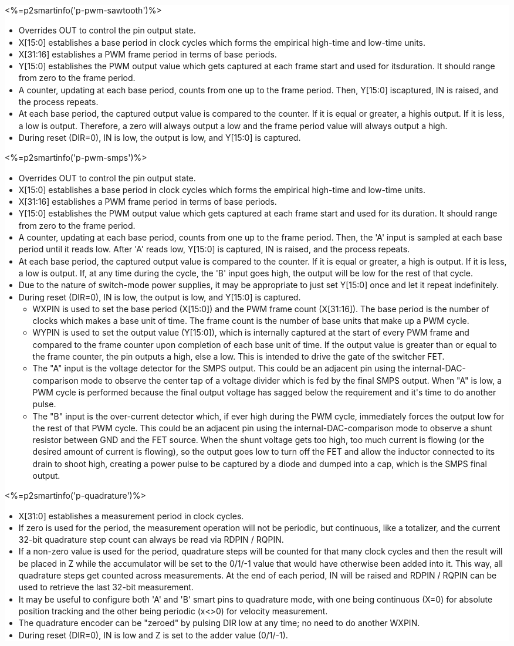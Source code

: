 <%=p2smartinfo('p-pwm-sawtooth')%>
 - Overrides OUT to control the pin output state.
 - X[15:0] establishes a base period in clock cycles which forms the empirical high-time and low-time units.
 - X[31:16] establishes a PWM frame period in terms of base periods.
 - Y[15:0] establishes the PWM output value which gets captured at each frame start and used for itsduration. It should range from zero to the frame period.
 - A counter, updating at each base period, counts from one up to the frame period. Then, Y[15:0] iscaptured, IN is raised, and the process repeats.
 - At each base period, the captured output value is compared to the counter. If it is equal or greater, a highis output. If it is less, a low is output. Therefore, a zero will always output a low and the frame period value will always output a high.
 - During reset (DIR=0), IN is low, the output is low, and Y[15:0] is captured.


<%=p2smartinfo('p-pwm-smps')%>
 - Overrides OUT to control the pin output state.
 - X[15:0] establishes a base period in clock cycles which forms the empirical high-time and low-time units.
 - X[31:16] establishes a PWM frame period in terms of base periods.
 - Y[15:0] establishes the PWM output value which gets captured at each frame start and used for its duration. It should range from zero to the frame period.
 - A counter, updating at each base period, counts from one up to the frame period. Then, the 'A' input is sampled at each base period until it reads low. After 'A' reads low, Y[15:0] is captured, IN is raised, and the process repeats.
 - At each base period, the captured output value is compared to the counter. If it is equal or greater, a high is output. If it is less, a low is output. If, at any time during the cycle, the 'B' input goes high, the output will be low for the rest of that cycle.
 - Due to the nature of switch-mode power supplies, it may be appropriate to just set Y[15:0] once and let it repeat indefinitely.
 - During reset (DIR=0), IN is low, the output is low, and Y[15:0] is captured.
   - WXPIN is used to set the base period (X[15:0]) and the PWM frame count (X[31:16]). The base period is the number of clocks which makes a base unit of time. The frame count is the number of base units that make up a PWM cycle.
   - WYPIN is used to set the output value (Y[15:0]), which is internally captured at the start of every PWM frame and compared to the frame counter upon completion of each base unit of time. If the output value is greater than or equal to the frame counter, the pin outputs a high, else a low. This is intended to drive the gate of the switcher FET.
   - The "A" input is the voltage detector for the SMPS output. This could be an adjacent pin using the internal-DAC-comparison mode to observe the center tap of a voltage divider which is fed by the final SMPS output. When "A" is low, a PWM cycle is performed because the final output voltage has sagged below the requirement and it's time to do another pulse.
   - The "B" input is the over-current detector which, if ever high during the PWM cycle, immediately forces the output low for the rest of that PWM cycle. This could be an adjacent pin using the internal-DAC-comparison mode to observe a shunt resistor between GND and the FET source. When the shunt voltage gets too high, too much current is flowing (or the desired amount of current is flowing), so the output goes low to turn off the FET and allow the inductor connected to its drain to shoot high, creating a power pulse to be captured by a diode and dumped into a cap, which is the SMPS final output.

<%=p2smartinfo('p-quadrature')%>
 - X[31:0] establishes a measurement period in clock cycles.
 - If zero is used for the period, the measurement operation will not be periodic, but continuous, like a totalizer, and the current 32-bit quadrature step count can always be read via RDPIN / RQPIN.
 - If a non-zero value is used for the period, quadrature steps will be counted for that many clock cycles and then the result will be placed in Z while the accumulator will be set to the 0/1/-1 value that would have otherwise been added into it. This way, all quadrature steps get counted across measurements. At the end of each period, IN will be raised and RDPIN / RQPIN can be used to retrieve the last 32-bit measurement.
 - It may be useful to configure both 'A' and 'B' smart pins to quadrature mode, with one being continuous (X=0) for absolute position tracking and the other being periodic (x<>0) for velocity measurement.
 - The quadrature encoder can be "zeroed" by pulsing DIR low at any time; no need to do another WXPIN.
 - During reset (DIR=0), IN is low and Z is set to the adder value (0/1/-1).